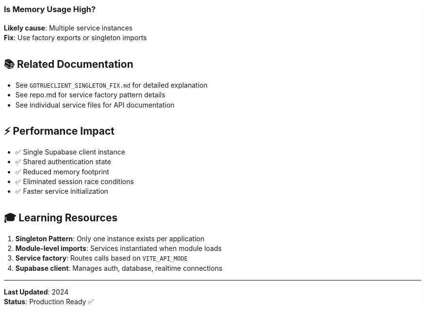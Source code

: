 ### Is Memory Usage High?
**Likely cause**: Multiple service instances  
**Fix**: Use factory exports or singleton imports

## 📚 Related Documentation

- See `GOTRUECLIENT_SINGLETON_FIX.md` for detailed explanation
- See repo.md for service factory pattern details
- See individual service files for API documentation

## ⚡ Performance Impact

- ✅ Single Supabase client instance
- ✅ Shared authentication state
- ✅ Reduced memory footprint
- ✅ Eliminated session race conditions
- ✅ Faster service initialization

## 🎓 Learning Resources

1. **Singleton Pattern**: Only one instance exists per application
2. **Module-level imports**: Services instantiated when module loads
3. **Service factory**: Routes calls based on `VITE_API_MODE`
4. **Supabase client**: Manages auth, database, realtime connections

---

**Last Updated**: 2024  
**Status**: Production Ready ✅